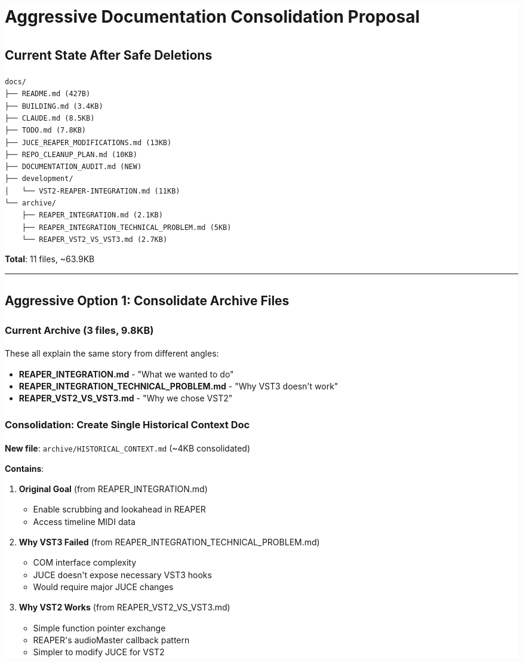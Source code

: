 # Aggressive Documentation Consolidation Proposal

## Current State After Safe Deletions

```
docs/
├── README.md (427B)
├── BUILDING.md (3.4KB)
├── CLAUDE.md (8.5KB)
├── TODO.md (7.8KB)
├── JUCE_REAPER_MODIFICATIONS.md (13KB)
├── REPO_CLEANUP_PLAN.md (10KB)
├── DOCUMENTATION_AUDIT.md (NEW)
├── development/
│   └── VST2-REAPER-INTEGRATION.md (11KB)
└── archive/
    ├── REAPER_INTEGRATION.md (2.1KB)
    ├── REAPER_INTEGRATION_TECHNICAL_PROBLEM.md (5KB)
    └── REAPER_VST2_VS_VST3.md (2.7KB)
```

**Total**: 11 files, ~63.9KB

---

## Aggressive Option 1: Consolidate Archive Files

### Current Archive (3 files, 9.8KB)

These all explain the same story from different angles:
- **REAPER_INTEGRATION.md** - "What we wanted to do"
- **REAPER_INTEGRATION_TECHNICAL_PROBLEM.md** - "Why VST3 doesn't work"
- **REAPER_VST2_VS_VST3.md** - "Why we chose VST2"

### Consolidation: Create Single Historical Context Doc

**New file**: `archive/HISTORICAL_CONTEXT.md` (~4KB consolidated)

**Contains**:
1. **Original Goal** (from REAPER_INTEGRATION.md)
   - Enable scrubbing and lookahead in REAPER
   - Access timeline MIDI data

2. **Why VST3 Failed** (from REAPER_INTEGRATION_TECHNICAL_PROBLEM.md)
   - COM interface complexity
   - JUCE doesn't expose necessary VST3 hooks
   - Would require major JUCE changes

3. **Why VST2 Works** (from REAPER_VST2_VS_VST3.md)
   - Simple function pointer exchange
   - REAPER's audioMaster callback pattern
   - Simpler to modify JUCE for VST2
